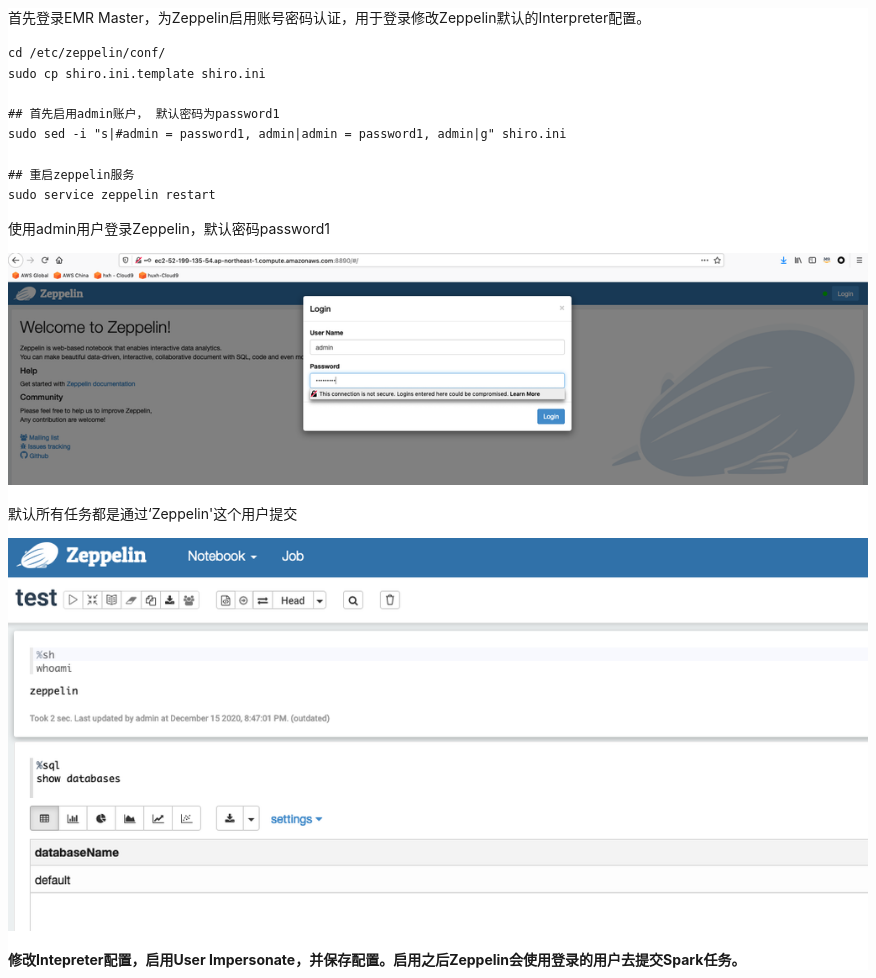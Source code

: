 首先登录EMR Master，为Zeppelin启用账号密码认证，用于登录修改Zeppelin默认的Interpreter配置。
```
cd /etc/zeppelin/conf/
sudo cp shiro.ini.template shiro.ini

## 首先启用admin账户， 默认密码为password1
sudo sed -i "s|#admin = password1, admin|admin = password1, admin|g" shiro.ini

## 重启zeppelin服务
sudo service zeppelin restart
```

使用admin用户登录Zeppelin，默认密码password1

![Zeppelin admin](./Pictures/Zeppelin-admin.png)

默认所有任务都是通过‘Zeppelin'这个用户提交

![Before impersonate](./Pictures/Before-impersonate.png)

**修改Intepreter配置，启用User Impersonate，并保存配置。启用之后Zeppelin会使用登录的用户去提交Spark任务。**